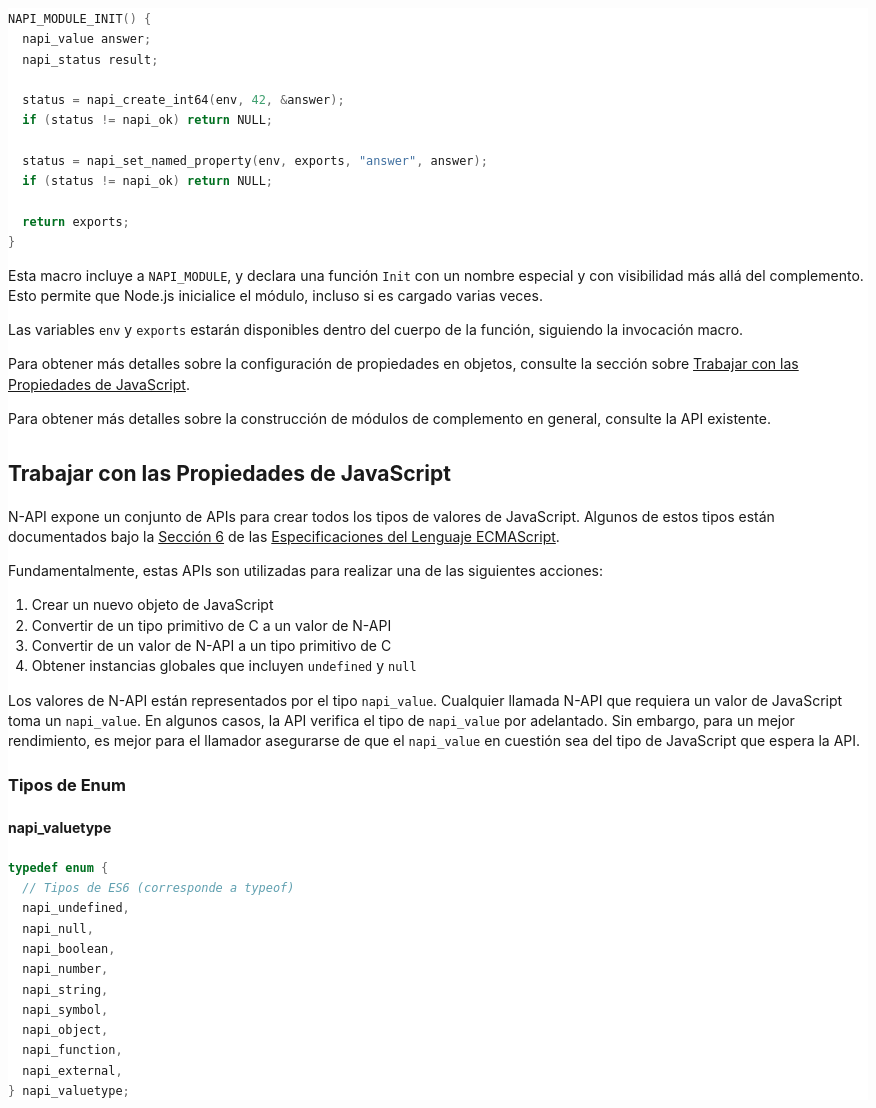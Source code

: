 ```C
NAPI_MODULE_INIT() {
  napi_value answer;
  napi_status result;

  status = napi_create_int64(env, 42, &answer);
  if (status != napi_ok) return NULL;

  status = napi_set_named_property(env, exports, "answer", answer);
  if (status != napi_ok) return NULL;

  return exports;
}
```

Esta macro incluye a `NAPI_MODULE`, y declara una función `Init` con un nombre especial y con visibilidad más allá del complemento. Esto permite que Node.js inicialice el módulo, incluso si es cargado varias veces.

Las variables `env` y `exports` estarán disponibles dentro del cuerpo de la función, siguiendo la invocación macro.

Para obtener más detalles sobre la configuración de propiedades en objetos, consulte la sección sobre [Trabajar con las Propiedades de JavaScript](#n_api_working_with_javascript_properties).

Para obtener más detalles sobre la construcción de módulos de complemento en general, consulte la API existente.

## Trabajar con las Propiedades de JavaScript

N-API expone un conjunto de APIs para crear todos los tipos de valores de JavaScript. Algunos de estos tipos están documentados bajo la [Sección 6](https://tc39.github.io/ecma262/#sec-ecmascript-data-types-and-values) de las [Especificaciones del Lenguaje ECMAScript](https://tc39.github.io/ecma262/).

Fundamentalmente, estas APIs son utilizadas para realizar una de las siguientes acciones:

1. Crear un nuevo objeto de JavaScript
2. Convertir de un tipo primitivo de C a un valor de N-API
3. Convertir de un valor de N-API a un tipo primitivo de C
4. Obtener instancias globales que incluyen `undefined` y `null`

Los valores de N-API están representados por el tipo `napi_value`. Cualquier llamada N-API que requiera un valor de JavaScript toma un `napi_value`. En algunos casos, la API verifica el tipo de `napi_value` por adelantado. Sin embargo, para un mejor rendimiento, es mejor para el llamador asegurarse de que el `napi_value` en cuestión sea del tipo de JavaScript que espera la API.

### Tipos de Enum

#### napi_valuetype

```C
typedef enum {
  // Tipos de ES6 (corresponde a typeof)
  napi_undefined,
  napi_null,
  napi_boolean,
  napi_number,
  napi_string,
  napi_symbol,
  napi_object,
  napi_function,
  napi_external,
} napi_valuetype;
```
